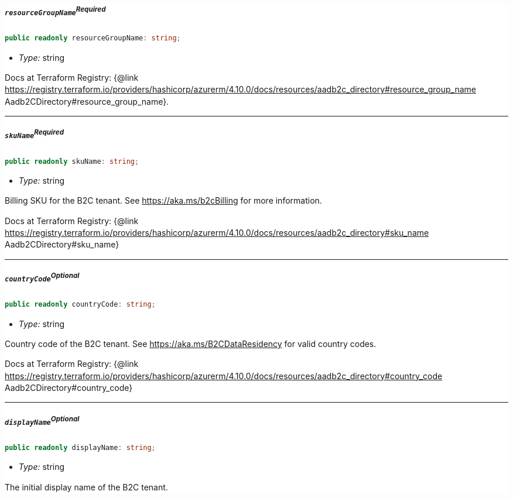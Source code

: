 ##### `resourceGroupName`<sup>Required</sup> <a name="resourceGroupName" id="@cdktf/provider-azurerm.aadb2CDirectory.Aadb2CDirectoryConfig.property.resourceGroupName"></a>

```typescript
public readonly resourceGroupName: string;
```

- *Type:* string

Docs at Terraform Registry: {@link https://registry.terraform.io/providers/hashicorp/azurerm/4.10.0/docs/resources/aadb2c_directory#resource_group_name Aadb2CDirectory#resource_group_name}.

---

##### `skuName`<sup>Required</sup> <a name="skuName" id="@cdktf/provider-azurerm.aadb2CDirectory.Aadb2CDirectoryConfig.property.skuName"></a>

```typescript
public readonly skuName: string;
```

- *Type:* string

Billing SKU for the B2C tenant. See https://aka.ms/b2cBilling for more information.

Docs at Terraform Registry: {@link https://registry.terraform.io/providers/hashicorp/azurerm/4.10.0/docs/resources/aadb2c_directory#sku_name Aadb2CDirectory#sku_name}

---

##### `countryCode`<sup>Optional</sup> <a name="countryCode" id="@cdktf/provider-azurerm.aadb2CDirectory.Aadb2CDirectoryConfig.property.countryCode"></a>

```typescript
public readonly countryCode: string;
```

- *Type:* string

Country code of the B2C tenant. See https://aka.ms/B2CDataResidency for valid country codes.

Docs at Terraform Registry: {@link https://registry.terraform.io/providers/hashicorp/azurerm/4.10.0/docs/resources/aadb2c_directory#country_code Aadb2CDirectory#country_code}

---

##### `displayName`<sup>Optional</sup> <a name="displayName" id="@cdktf/provider-azurerm.aadb2CDirectory.Aadb2CDirectoryConfig.property.displayName"></a>

```typescript
public readonly displayName: string;
```

- *Type:* string

The initial display name of the B2C tenant.
